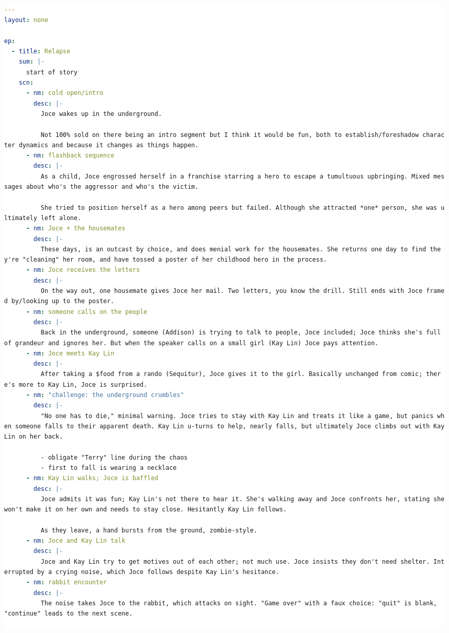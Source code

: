 ```yaml
---
layout: none

ep:
  - title: Relapse
    sum: |-
      start of story
    scn:
      - nm: cold open/intro
        desc: |-
          Joce wakes up in the underground.
          
          Not 100% sold on there being an intro segment but I think it would be fun, both to establish/foreshadow character dynamics and because it changes as things happen.
      - nm: flashback sequence
        desc: |-
          As a child, Joce engrossed herself in a franchise starring a hero to escape a tumultuous upbringing. Mixed messages about who's the aggressor and who's the victim.
          
          She tried to position herself as a hero among peers but failed. Although she attracted *one* person, she was ultimately left alone.
      - nm: Joce + the housemates
        desc: |-
          These days, is an outcast by choice, and does menial work for the housemates. She returns one day to find they're "cleaning" her room, and have tossed a poster of her childhood hero in the process.
      - nm: Joce receives the letters
        desc: |-
          On the way out, one housemate gives Joce her mail. Two letters, you know the drill. Still ends with Joce framed by/looking up to the poster.
      - nm: someone calls on the people
        desc: |-
          Back in the underground, someone (Addison) is trying to talk to people, Joce included; Joce thinks she's full of grandeur and ignores her. But when the speaker calls on a small girl (Kay Lin) Joce pays attention.
      - nm: Joce meets Kay Lin
        desc: |-
          After taking a $food from a rando (Sequitur), Joce gives it to the girl. Basically unchanged from comic; there's more to Kay Lin, Joce is surprised.
      - nm: "challenge: the underground crumbles"
        desc: |-
          "No one has to die," minimal warning. Joce tries to stay with Kay Lin and treats it like a game, but panics when someone falls to their apparent death. Kay Lin u-turns to help, nearly falls, but ultimately Joce climbs out with Kay Lin on her back.
          
          - obligate "Terry" line during the chaos
          - first to fall is wearing a necklace
      - nm: Kay Lin walks; Joce is baffled
        desc: |-
          Joce admits it was fun; Kay Lin's not there to hear it. She's walking away and Joce confronts her, stating she won't make it on her own and needs to stay close. Hesitantly Kay Lin follows.
          
          As they leave, a hand bursts from the ground, zombie-style.
      - nm: Joce and Kay Lin talk
        desc: |-
          Joce and Kay Lin try to get motives out of each other; not much use. Joce insists they don't need shelter. Interrupted by a crying noise, which Joce follows despite Kay Lin's hesitance.
      - nm: rabbit encounter
        desc: |-
          The noise takes Joce to the rabbit, which attacks on sight. "Game over" with a faux choice: "quit" is blank, "continue" leads to the next scene.
          
```